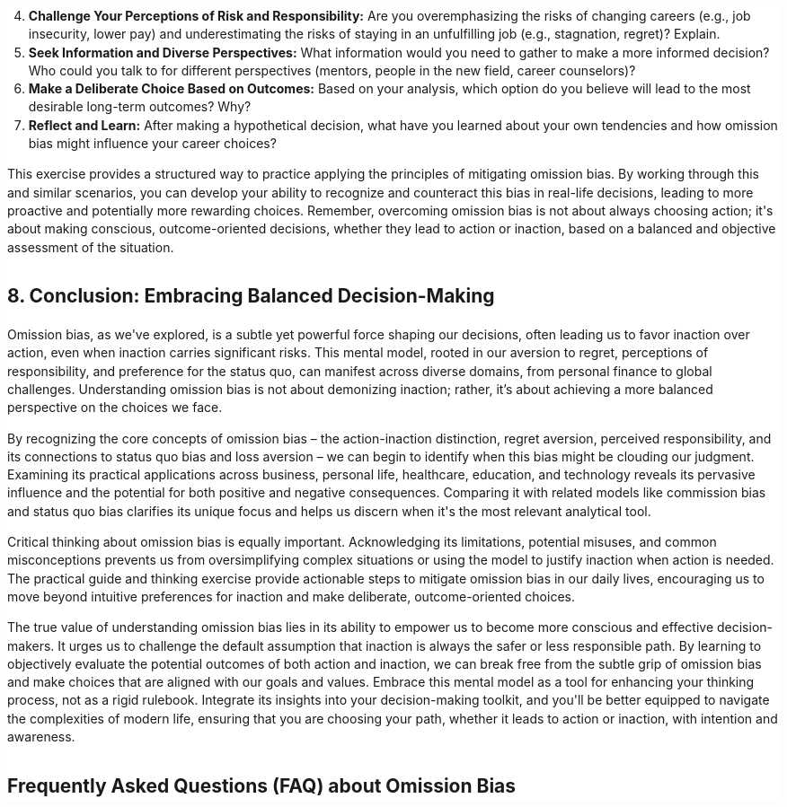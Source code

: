 4. **Challenge Your Perceptions of Risk and Responsibility:**  Are you overemphasizing the risks of changing careers (e.g., job insecurity, lower pay) and underestimating the risks of staying in an unfulfilling job (e.g., stagnation, regret)?  Explain.
5. **Seek Information and Diverse Perspectives:**  What information would you need to gather to make a more informed decision?  Who could you talk to for different perspectives (mentors, people in the new field, career counselors)?
6. **Make a Deliberate Choice Based on Outcomes:** Based on your analysis, which option do you believe will lead to the most desirable long-term outcomes?  Why?
7. **Reflect and Learn:** After making a hypothetical decision, what have you learned about your own tendencies and how omission bias might influence your career choices?

This exercise provides a structured way to practice applying the principles of mitigating omission bias.  By working through this and similar scenarios, you can develop your ability to recognize and counteract this bias in real-life decisions, leading to more proactive and potentially more rewarding choices. Remember, overcoming omission bias is not about always choosing action; it's about making conscious, outcome-oriented decisions, whether they lead to action or inaction, based on a balanced and objective assessment of the situation.

## 8. Conclusion: Embracing Balanced Decision-Making

Omission bias, as we've explored, is a subtle yet powerful force shaping our decisions, often leading us to favor inaction over action, even when inaction carries significant risks. This mental model, rooted in our aversion to regret, perceptions of responsibility, and preference for the status quo, can manifest across diverse domains, from personal finance to global challenges.  Understanding omission bias is not about demonizing inaction; rather, it’s about achieving a more balanced perspective on the choices we face.

By recognizing the core concepts of omission bias – the action-inaction distinction, regret aversion, perceived responsibility, and its connections to status quo bias and loss aversion – we can begin to identify when this bias might be clouding our judgment.  Examining its practical applications across business, personal life, healthcare, education, and technology reveals its pervasive influence and the potential for both positive and negative consequences.  Comparing it with related models like commission bias and status quo bias clarifies its unique focus and helps us discern when it's the most relevant analytical tool.

Critical thinking about omission bias is equally important.  Acknowledging its limitations, potential misuses, and common misconceptions prevents us from oversimplifying complex situations or using the model to justify inaction when action is needed.  The practical guide and thinking exercise provide actionable steps to mitigate omission bias in our daily lives, encouraging us to move beyond intuitive preferences for inaction and make deliberate, outcome-oriented choices.

The true value of understanding omission bias lies in its ability to empower us to become more conscious and effective decision-makers.  It urges us to challenge the default assumption that inaction is always the safer or less responsible path.  By learning to objectively evaluate the potential outcomes of both action and inaction, we can break free from the subtle grip of omission bias and make choices that are aligned with our goals and values.  Embrace this mental model as a tool for enhancing your thinking process, not as a rigid rulebook.  Integrate its insights into your decision-making toolkit, and you'll be better equipped to navigate the complexities of modern life, ensuring that you are choosing your path, whether it leads to action or inaction, with intention and awareness.

## Frequently Asked Questions (FAQ) about Omission Bias
